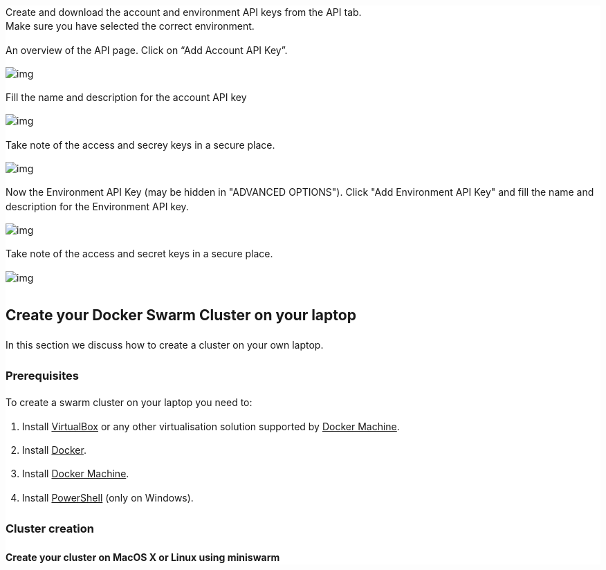 Create and download the account and environment API keys from the API tab.  
Make sure you have selected the correct environment.

An overview of the API page.  Click on “Add Account API Key”.

![img](./images/08-download-api-01-account-api-key.png
"API Creation and download page")

Fill the name and description for the account API key

![img](./images/08-download-api-02-account-api-key.png
"New account API key creation")

Take note of the access and secrey keys in a secure place.

![img](./images/08-download-api-03-account-api-key.png
"Account key tokens")

Now the Environment API Key (may be hidden in "ADVANCED OPTIONS").
Click "Add Environment API Key" and fill the name and description for the
Environment API key.

![img](./images/08-download-api-04-env-api-key.png
"New enviroment key creation")

Take note of the access and secret keys in a secure place.

![img](./images/08-download-api-05-env-api-key.png
"Environment key tokens")

## Create your Docker Swarm Cluster on your laptop

In this section we discuss how to create a cluster on your own laptop.

### Prerequisites

To create a swarm cluster on your laptop you need to:

1. Install [VirtualBox](http://virtualbox.org) or any other virtualisation
  solution supported by [Docker Machine](https://docs.docker.com/machine/).

1. Install [Docker](https://docs.docker.com/install/).

1. Install [Docker Machine](https://docs.docker.com/machine/install-machine/).

1. Install
  [PowerShell](https://docs.microsoft.com/en-us/powershell/scripting/setup/installing-windows-powershell?view=powershell-6)
  (only on Windows).

### Cluster creation

#### Create your cluster on MacOS X or Linux using miniswarm
